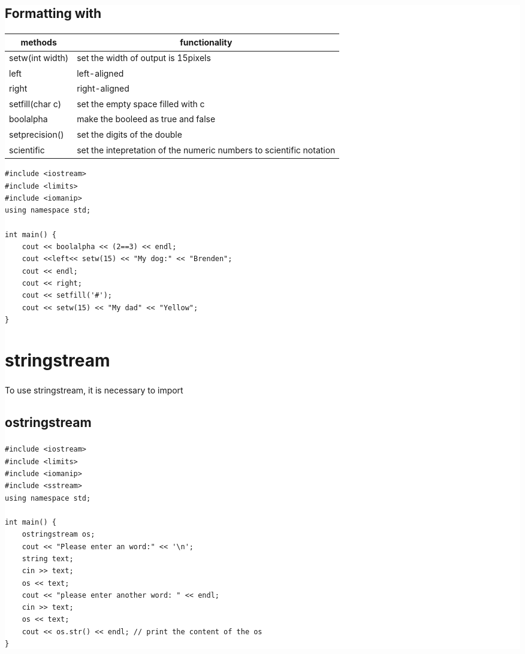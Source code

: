 ## Formatting with <iomanip>

| methods | functionality |
| --- | --- |
| setw(int width) | set the width of output is 15pixels|
| left | left-aligned |
| right| right-aligned|
| setfill(char c) | set the empty space filled with c |
| boolalpha | make the booleed as true and false|
| setprecision() | set the digits of the double|
| scientific | set the intepretation of the numeric numbers to scientific notation|

```
#include <iostream>
#include <limits>
#include <iomanip>
using namespace std;

int main() {
	cout << boolalpha << (2==3) << endl;
	cout <<left<< setw(15) << "My dog:" << "Brenden";
	cout << endl;
	cout << right;
	cout << setfill('#');
	cout << setw(15) << "My dad" << "Yellow";
}
```
# stringstream
<p>
  To use stringstream, it is necessary to import <sstream>    
</p>
    
## ostringstream
```
#include <iostream>
#include <limits>
#include <iomanip>
#include <sstream>
using namespace std;

int main() {
    ostringstream os;
    cout << "Please enter an word:" << '\n';
    string text;
    cin >> text;
    os << text;
    cout << "please enter another word: " << endl;
    cin >> text;
    os << text;
    cout << os.str() << endl; // print the content of the os
}
```
